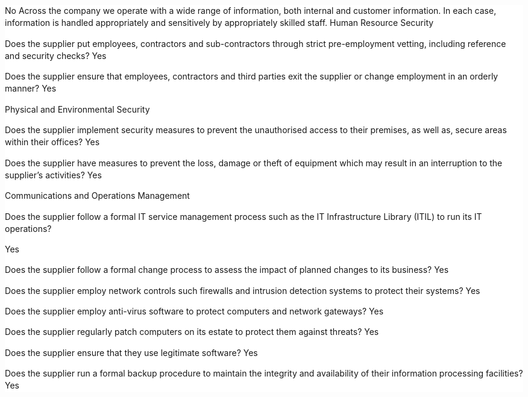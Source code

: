 No
Across the company we operate with a wide range of information, both internal and customer information.  In each case, information is handled appropriately and sensitively by appropriately skilled staff.
Human Resource Security



Does the supplier put employees, contractors and sub-contractors through strict pre-employment vetting, including reference and security checks?
Yes


Does the supplier ensure that employees, contractors and third parties exit the supplier or change employment in an orderly manner?
Yes


Physical and Environmental Security



Does the supplier implement security measures to prevent the unauthorised access to their premises, as well as, secure areas within their offices?
Yes


Does the supplier have measures to prevent the loss, damage or theft of equipment which may result in an interruption to the supplier’s activities?
Yes


Communications and Operations Management



Does the supplier follow a formal IT service management process such as the IT Infrastructure Library (ITIL) to run its IT operations?

Yes


Does the supplier follow a formal change process to assess the impact of planned changes to its business?
Yes


Does the supplier employ network controls such firewalls and intrusion detection systems to protect their systems?
Yes


Does the supplier employ anti-virus software to protect computers and network gateways?
Yes


Does the supplier regularly patch computers on its estate to protect them against threats?
Yes


Does the supplier ensure that they use legitimate software?
Yes


Does the supplier run a formal backup procedure to maintain the integrity and availability of their information processing facilities?
Yes
